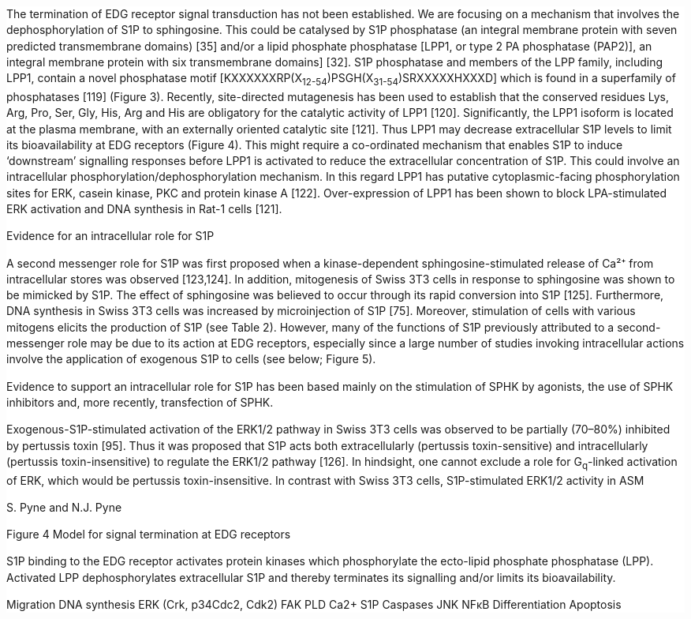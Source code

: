 The termination of EDG receptor signal transduction has not been established. We are focusing on a mechanism that involves the dephosphorylation of S1P to sphingosine. This could be catalysed by S1P phosphatase (an integral membrane protein with seven predicted transmembrane domains) [35] and/or a lipid phosphate phosphatase [LPP1, or type 2 PA phosphatase (PAP2)], an integral membrane protein with six transmembrane domains] [32]. S1P phosphatase and members of the LPP family, including LPP1, contain a novel phosphatase motif [KXXXXXXRP(X<sub>12-54</sub>)PSGH(X<sub>31-54</sub>)SRXXXXXHXXXD] which is found in a superfamily of phosphatases [119] (Figure 3). Recently, site-directed mutagenesis has been used to establish that the conserved residues Lys, Arg, Pro, Ser, Gly, His, Arg and His are obligatory for the catalytic activity of LPP1 [120]. Significantly, the LPP1 isoform is located at the plasma membrane, with an externally oriented catalytic site [121]. Thus LPP1 may decrease extracellular S1P levels to limit its bioavailability at EDG receptors (Figure 4). This might require a co-ordinated mechanism that enables S1P to induce ‘downstream’ signalling responses before LPP1 is activated to reduce the extracellular concentration of S1P. This could involve an intracellular phosphorylation/dephosphorylation mechanism. In this regard LPP1 has putative cytoplasmic-facing phosphorylation sites for ERK, casein kinase, PKC and protein kinase A [122]. Over-expression of LPP1 has been shown to block LPA-stimulated ERK activation and DNA synthesis in Rat-1 cells [121].

Evidence for an intracellular role for S1P

A second messenger role for S1P was first proposed when a kinase-dependent sphingosine-stimulated release of Ca²⁺ from intracellular stores was observed [123,124]. In addition, mitogenesis of Swiss 3T3 cells in response to sphingosine was shown to be mimicked by S1P. The effect of sphingosine was believed to occur through its rapid conversion into S1P [125]. Furthermore, DNA synthesis in Swiss 3T3 cells was increased by microinjection of S1P [75]. Moreover, stimulation of cells with various mitogens elicits the production of S1P (see Table 2). However, many of the functions of S1P previously attributed to a second-messenger role may be due to its action at EDG receptors, especially since a large number of studies invoking intracellular actions involve the application of exogenous S1P to cells (see below; Figure 5).

Evidence to support an intracellular role for S1P has been based mainly on the stimulation of SPHK by agonists, the use of SPHK inhibitors and, more recently, transfection of SPHK.

Exogenous-S1P-stimulated activation of the ERK1/2 pathway in Swiss 3T3 cells was observed to be partially (70–80%) inhibited by pertussis toxin [95]. Thus it was proposed that S1P acts both extracellularly (pertussis toxin-sensitive) and intracellularly (pertussis toxin-insensitive) to regulate the ERK1/2 pathway [126]. In hindsight, one cannot exclude a role for G<sub>q</sub>-linked activation of ERK, which would be pertussis toxin-insensitive. In contrast with Swiss 3T3 cells, S1P-stimulated ERK1/2 activity in ASM

S. Pyne and N.J. Pyne

Figure 4 Model for signal termination at EDG receptors

S1P binding to the EDG receptor activates protein kinases which phosphorylate the ecto-lipid phosphate phosphatase (LPP). Activated LPP dephosphorylates extracellular S1P and thereby terminates its signalling and/or limits its bioavailability.

Migration
DNA synthesis
ERK
(Crk, p34Cdc2, Cdk2)
FAK
PLD
Ca2+
S1P
Caspases
JNK
NFκB
Differentiation
Apoptosis
